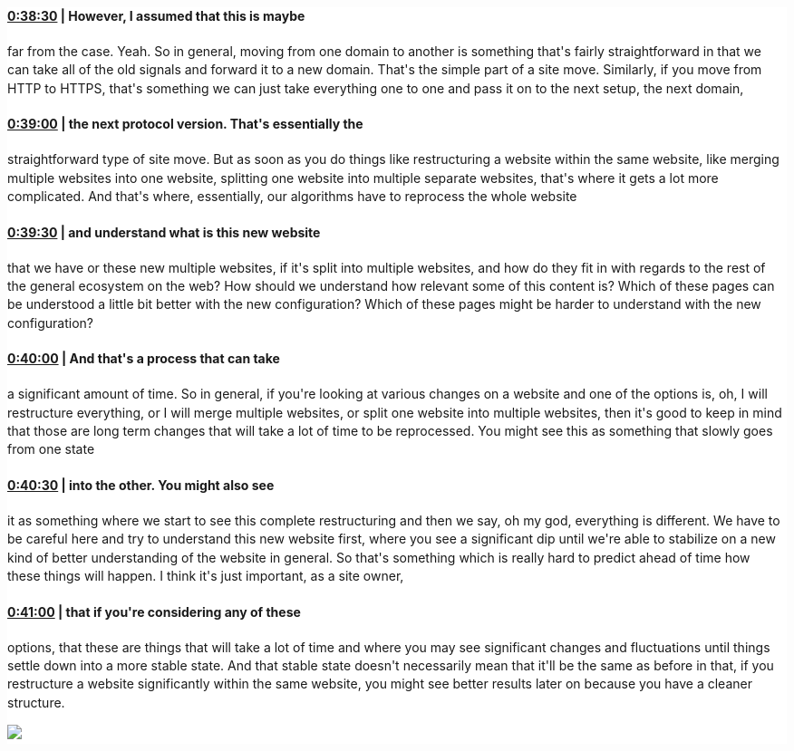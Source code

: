 #### [0:38:30](https://www.youtube.com/watch?v=vw--gvt99Mc&t=2310) |  However, I assumed that this is maybe

far from the case. Yeah. So in general, moving from one domain to another is something that's fairly straightforward in that we can take all of the old signals and forward it to a new domain. That's the simple part of a site move. Similarly, if you move from HTTP to HTTPS, that's something we can just take everything one to one and pass it on to the next setup, the next domain,  

#### [0:39:00](https://www.youtube.com/watch?v=vw--gvt99Mc&t=2340) |  the next protocol version. That's essentially the

straightforward type of site move. But as soon as you do things like restructuring a website within the same website, like merging multiple websites into one website, splitting one website into multiple separate websites, that's where it gets a lot more complicated. And that's where, essentially, our algorithms have to reprocess the whole website  

#### [0:39:30](https://www.youtube.com/watch?v=vw--gvt99Mc&t=2370) |  and understand what is this new website

that we have or these new multiple websites, if it's split into multiple websites, and how do they fit in with regards to the rest of the general ecosystem on the web? How should we understand how relevant some of this content is? Which of these pages can be understood a little bit better with the new configuration? Which of these pages might be harder to understand with the new configuration?  

#### [0:40:00](https://www.youtube.com/watch?v=vw--gvt99Mc&t=2400) |  And that's a process that can take

a significant amount of time. So in general, if you're looking at various changes on a website and one of the options is, oh, I will restructure everything, or I will merge multiple websites, or split one website into multiple websites, then it's good to keep in mind that those are long term changes that will take a lot of time to be reprocessed. You might see this as something that slowly goes from one state  

#### [0:40:30](https://www.youtube.com/watch?v=vw--gvt99Mc&t=2430) |  into the other. You might also see

it as something where we start to see this complete restructuring and then we say, oh my god, everything is different. We have to be careful here and try to understand this new website first, where you see a significant dip until we're able to stabilize on a new kind of better understanding of the website in general. So that's something which is really hard to predict ahead of time how these things will happen. I think it's just important, as a site owner,  

#### [0:41:00](https://www.youtube.com/watch?v=vw--gvt99Mc&t=2460) |  that if you're considering any of these

options, that these are things that will take a lot of time and where you may see significant changes and fluctuations until things settle down into a more stable state. And that stable state doesn't necessarily mean that it'll be the same as before in that, if you restructure a website significantly within the same website, you might see better results later on because you have a cleaner structure.  

![](https://i.ytimg.com/vi/vw--gvt99Mc/maxres3.jpg)

